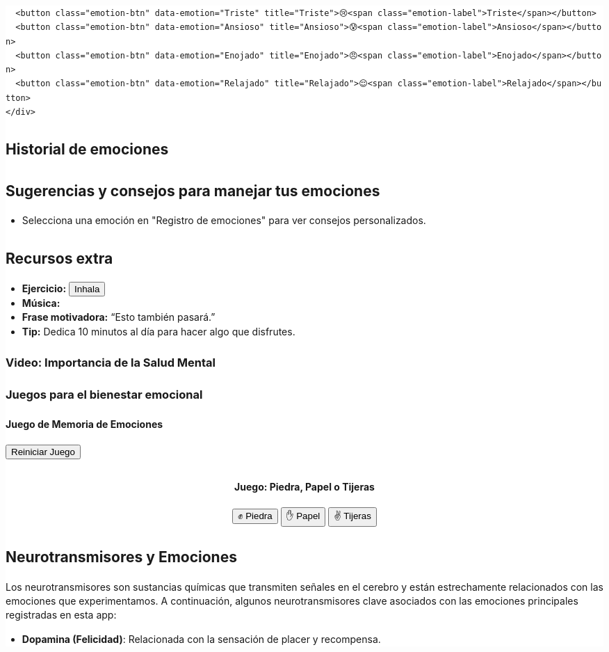       <button class="emotion-btn" data-emotion="Triste" title="Triste">😢<span class="emotion-label">Triste</span></button>
      <button class="emotion-btn" data-emotion="Ansioso" title="Ansioso">😰<span class="emotion-label">Ansioso</span></button>
      <button class="emotion-btn" data-emotion="Enojado" title="Enojado">😠<span class="emotion-label">Enojado</span></button>
      <button class="emotion-btn" data-emotion="Relajado" title="Relajado">😌<span class="emotion-label">Relajado</span></button>
    </div>
  </section>
  <section id="historial" class="hidden">
    <h2>Historial de emociones</h2>
    <ul id="emotion-history"></ul>
    <canvas id="emotion-chart" width="700" height="350"></canvas>
  </section>
  <section id="sugerencias" class="hidden">
    <h2>Sugerencias y consejos para manejar tus emociones</h2>
    <ul id="consejos-list">
      <li>Selecciona una emoción en "Registro de emociones" para ver consejos personalizados.</li>
    </ul>
  </section>
  <section id="recursos" class="hidden">
    <h2>Recursos extra</h2>
    <ul>
      <li><strong>Ejercicio:</strong> 
       <button id="breathButton">Inhala</button>
      </li>
<li><strong>Música:</strong>
    <iframe src="https://open.spotify.com/embed/playlist/37i9dQZF1DWZjm5fq5s8B1" width="100%" height="80" frameborder="0" allowtransparency="true" allow="encrypted-media"></iframe>
  </li>
      <li><strong>Frase motivadora:</strong> “Esto también pasará.”</li>
      <li><strong>Tip:</strong> Dedica 10 minutos al día para hacer algo que disfrutes.</li>
    </ul>
    <h3>Video: Importancia de la Salud Mental</h3>
    <video width="100%" height="240" controls>
      <source src="https://www.w3schools.com/html/mov_bbb.mp4" type="video/mp4">
      Tu navegador no soporta la etiqueta de video.
    </video>
    <h3>Juegos para el bienestar emocional</h3>
    <div id="gameMemory">
      <h4>Juego de Memoria de Emociones</h4>
      <div id="memoryBoard"></div>
      <button id="resetMemory">Reiniciar Juego</button>
    </div>
    <div id="rpsGame" style="margin-top: 30px; text-align: center;">
      <h4>Juego: Piedra, Papel o Tijeras</h4>
      <div>
        <button class="rpsBtn" data-choice="piedra">✊ Piedra</button>
        <button class="rpsBtn" data-choice="papel">✋ Papel</button>
        <button class="rpsBtn" data-choice="tijeras">✌️ Tijeras</button>
      </div>
      <p id="rpsResult"></p>
    </div>
  </section>
  <section id="neurotransmisores" class="hidden">
    <h2>Neurotransmisores y Emociones</h2>
    <p>Los neurotransmisores son sustancias químicas que transmiten señales en el cerebro y están estrechamente relacionados con las emociones que experimentamos. A continuación, algunos neurotransmisores clave asociados con las emociones principales registradas en esta app:</p>
<ul>
    <li><strong>Dopamina (Felicidad)</strong>: Relacionada con la sensación de placer y recompensa.
      <iframe width="100%" height="240" src="https://www.youtube.com/embed/z4KeSF9rOeQ" title="Dopamina" frameborder="0" allowfullscreen></iframe>